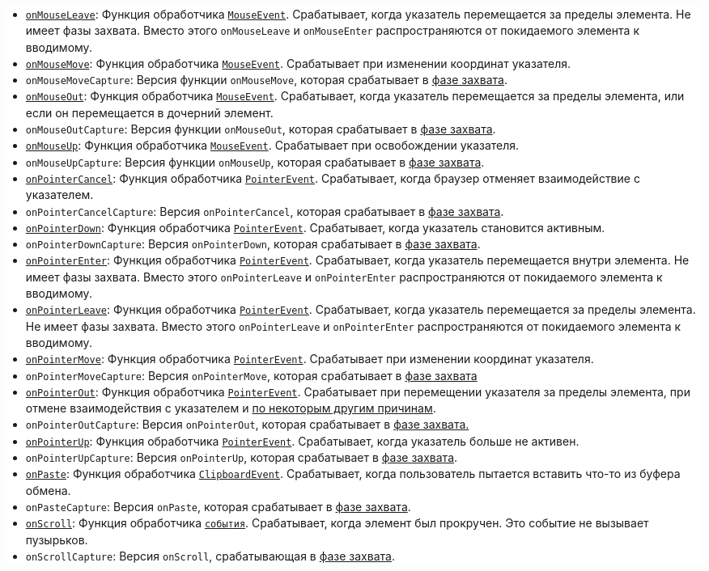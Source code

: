 -   [`onMouseLeave`](https://developer.mozilla.org/en-US/docs/Web/API/Element/mouseleave_event): Функция обработчика [`MouseEvent`](#mouseevent-handler). Срабатывает, когда указатель перемещается за пределы элемента. Не имеет фазы захвата. Вместо этого `onMouseLeave` и `onMouseEnter` распространяются от покидаемого элемента к вводимому.
-   [`onMouseMove`](https://developer.mozilla.org/en-US/docs/Web/API/Element/mousemove_event): Функция обработчика [`MouseEvent`](#mouseevent-handler). Срабатывает при изменении координат указателя.
-   `onMouseMoveCapture`: Версия функции `onMouseMove`, которая срабатывает в [фазе захвата](/learn/responding-to-events#capture-phase-events).
-   [`onMouseOut`](https://developer.mozilla.org/en-US/docs/Web/API/Element/mouseout_event): Функция обработчика [`MouseEvent`](#mouseevent-handler). Срабатывает, когда указатель перемещается за пределы элемента, или если он перемещается в дочерний элемент.
-   `onMouseOutCapture`: Версия функции `onMouseOut`, которая срабатывает в [фазе захвата](/learn/responding-to-events#capture-phase-events).
-   [`onMouseUp`](https://developer.mozilla.org/en-US/docs/Web/API/Element/mouseup_event): Функция обработчика [`MouseEvent`](#mouseevent-handler). Срабатывает при освобождении указателя.
-   `onMouseUpCapture`: Версия функции `onMouseUp`, которая срабатывает в [фазе захвата](/learn/responding-to-events#capture-phase-events).
-   [`onPointerCancel`](https://developer.mozilla.org/en-US/docs/Web/API/Element/pointercancel_event): Функция обработчика [`PointerEvent`](#pointerevent-handler). Срабатывает, когда браузер отменяет взаимодействие с указателем.
-   `onPointerCancelCapture`: Версия `onPointerCancel`, которая срабатывает в [фазе захвата](/learn/responding-to-events#capture-phase-events).
-   [`onPointerDown`](https://developer.mozilla.org/en-US/docs/Web/API/Element/pointerdown_event): Функция обработчика [`PointerEvent`](#pointerevent-handler). Срабатывает, когда указатель становится активным.
-   `onPointerDownCapture`: Версия `onPointerDown`, которая срабатывает в [фазе захвата](/learn/responding-to-events#capture-phase-events).
-   [`onPointerEnter`](https://developer.mozilla.org/en-US/docs/Web/API/Element/pointerenter_event): Функция обработчика [`PointerEvent`](#pointerevent-handler). Срабатывает, когда указатель перемещается внутри элемента. Не имеет фазы захвата. Вместо этого `onPointerLeave` и `onPointerEnter` распространяются от покидаемого элемента к вводимому.
-   [`onPointerLeave`](https://developer.mozilla.org/en-US/docs/Web/API/Element/pointerleave_event): Функция обработчика [`PointerEvent`](#pointerevent-handler). Срабатывает, когда указатель перемещается за пределы элемента. Не имеет фазы захвата. Вместо этого `onPointerLeave` и `onPointerEnter` распространяются от покидаемого элемента к вводимому.
-   [`onPointerMove`](https://developer.mozilla.org/en-US/docs/Web/API/Element/pointermove_event): Функция обработчика [`PointerEvent`](#pointerevent-handler). Срабатывает при изменении координат указателя.
-   `onPointerMoveCapture`: Версия `onPointerMove`, которая срабатывает в [фазе захвата](/learn/responding-to-events#capture-phase-events)
-   [`onPointerOut`](https://developer.mozilla.org/en-US/docs/Web/API/Element/pointerout_event): Функция обработчика [`PointerEvent`](#pointerevent-handler). Срабатывает при перемещении указателя за пределы элемента, при отмене взаимодействия с указателем и [по некоторым другим причинам](https://developer.mozilla.org/en-US/docs/Web/API/Element/pointerout_event).
-   `onPointerOutCapture`: Версия `onPointerOut`, которая срабатывает в [фазе захвата.](/learn/responding-to-events#capture-phase-events)
-   [`onPointerUp`](https://developer.mozilla.org/en-US/docs/Web/API/Element/pointerup_event): Функция обработчика [`PointerEvent`](#pointerevent-handler). Срабатывает, когда указатель больше не активен.
-   `onPointerUpCapture`: Версия `onPointerUp`, которая срабатывает в [фазе захвата](/learn/responding-to-events#capture-phase-events).
-   [`onPaste`](https://developer.mozilla.org/en-US/docs/Web/API/Element/paste_event): Функция обработчика [`ClipboardEvent`](#clipboardevent-handler). Срабатывает, когда пользователь пытается вставить что-то из буфера обмена.
-   `onPasteCapture`: Версия `onPaste`, которая срабатывает в [фазе захвата](/learn/responding-to-events#capture-phase-events).
-   [`onScroll`](https://developer.mozilla.org/en-US/docs/Web/API/Element/scroll_event): Функция обработчика [`события`](#event-handler). Срабатывает, когда элемент был прокручен. Это событие не вызывает пузырьков.
-   `onScrollCapture`: Версия `onScroll`, срабатывающая в [фазе захвата](/learn/responding-to-events#capture-phase-events).
